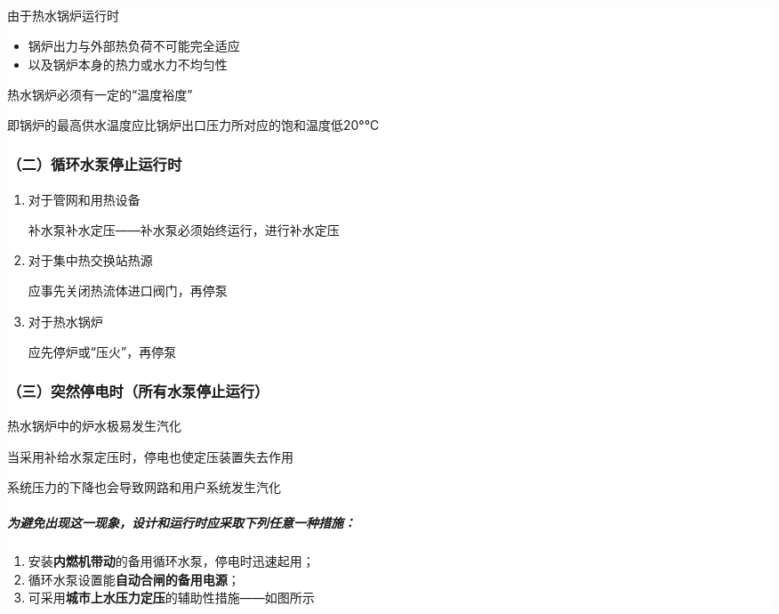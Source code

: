 由于热水锅炉运行时

* 锅炉出力与外部热负荷不可能完全适应
* 以及锅炉本身的热力或水力不均匀性

热水锅炉必须有一定的“温度裕度”

即锅炉的最高供水温度应比锅炉出口压力所对应的饱和温度低20°℃

### （二）循环水泵停止运行时

1. 对于管网和用热设备

   补水泵补水定压——补水泵必须始终运行，进行补水定压

2. 对于集中热交换站热源

   应事先关闭热流体进口阀门，再停泵

3. 对于热水锅炉

   应先停炉或“压火”，再停泵

### （三）突然停电时（所有水泵停止运行）

热水锅炉中的炉水极易发生汽化

当采用补给水泵定压时，停电也使定压装置失去作用

系统压力的下降也会导致网路和用户系统发生汽化

##### 为避免出现这一现象，设计和运行时应采取下列任意一种措施：

1. 安装**内燃机带动**的备用循环水泵，停电时迅速起用；
2. 循环水泵设置能**自动合闸的备用电源**；
3. 可采用**城市上水压力定压**的辅助性措施——如图所示

